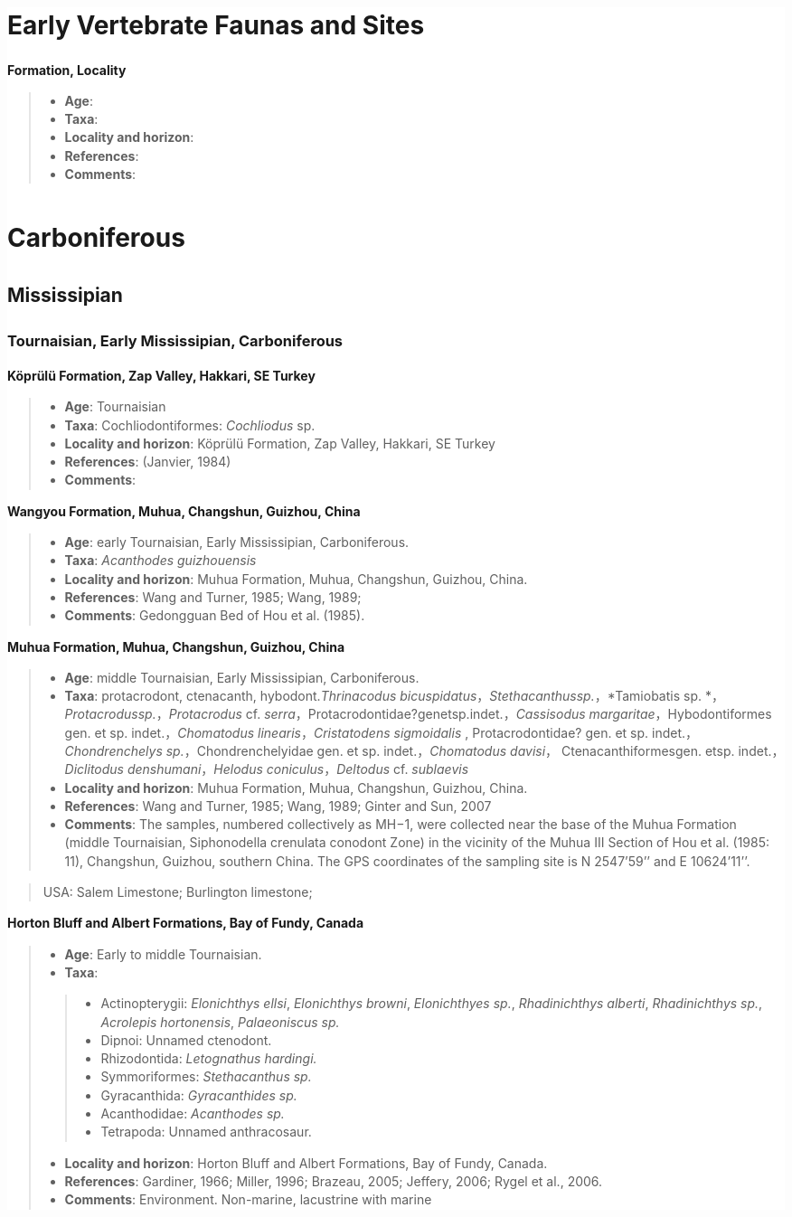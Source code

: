 # Early Vertebrate Faunas and Sites
**Formation, Locality**
> - **Age**:
> - **Taxa**:
> - **Locality and horizon**:
> - **References**:
> - **Comments**: 

# Carboniferous
## Mississipian
### Tournaisian, Early Mississipian, Carboniferous
**Köprülü Formation, Zap Valley, Hakkari, SE Turkey**
> - **Age**: Tournaisian
> - **Taxa**: Cochliodontiformes: *Cochliodus* sp.
> - **Locality and horizon**: Köprülü Formation, Zap Valley, Hakkari, SE Turkey
> - **References**: (Janvier, 1984)
> - **Comments**: 

**Wangyou Formation, Muhua, Changshun, Guizhou, China**
> - **Age**: early Tournaisian, Early Mississipian, Carboniferous.
> - **Taxa**: *Acanthodes guizhouensis*
> - **Locality and horizon**: Muhua Formation, Muhua, Changshun, Guizhou, China.
> - **References**: Wang and Turner, 1985; Wang, 1989; 
> - **Comments**: Gedongguan Bed of Hou et al. (1985).

**Muhua Formation, Muhua, Changshun, Guizhou, China**
> - **Age**: middle Tournaisian, Early Mississipian, Carboniferous.
> - **Taxa**: protacrodont, ctenacanth, hybodont.*Thrinacodus bicuspidatus*，*Stethacanthussp.*，*Tamiobatis sp. *，*Protacrodussp.*，*Protacrodus* cf. *serra*，Protacrodontidae?genetsp.indet.，*Cassisodus margaritae*，Hybodontiformes gen. et sp. indet.，*Chomatodus linearis*，*Cristatodens sigmoidalis* , Protacrodontidae? gen. et sp. indet.，*Chondrenchelys sp.*，Chondrenchelyidae gen. et sp. indet.，*Chomatodus davisi*， Ctenacanthiformesgen. etsp. indet.，*Diclitodus denshumani*，*Helodus coniculus*，*Deltodus* cf. *sublaevis*
> - **Locality and horizon**: Muhua Formation, Muhua, Changshun, Guizhou, China.
> - **References**: Wang and Turner, 1985; Wang, 1989; Ginter and Sun, 2007
> - **Comments**: The samples, numbered collectively as MH−1, were collected near the base of the Muhua Formation (middle Tournaisian, Siphonodella crenulata conodont Zone) in the vicinity of the  Muhua III Section of Hou et al. (1985: 11), Changshun, Guizhou, southern China. The GPS coordinates of the sampling site is N 2547’59’’ and E 10624’11’’.

> USA: Salem Limestone; Burlington limestone;

**Horton Bluff and Albert Formations, Bay of Fundy, Canada**
> - **Age**: Early to middle Tournaisian.
> - **Taxa**:
>> - Actinopterygii: *Elonichthys ellsi*, *Elonichthys browni*, *Elonichthyes sp.*, *Rhadinichthys alberti*, *Rhadinichthys sp.*, *Acrolepis hortonensis*, *Palaeoniscus sp.*
>> - Dipnoi: Unnamed ctenodont.
>> - Rhizodontida: *Letognathus hardingi.*
>> - Symmoriformes: *Stethacanthus sp.*
>> - Gyracanthida: *Gyracanthides sp.*
>> - Acanthodidae: *Acanthodes sp.*
>> - Tetrapoda: Unnamed anthracosaur.
> - **Locality and horizon**: Horton Bluff and Albert Formations, Bay of Fundy, Canada. 
> - **References**:  Gardiner, 1966; Miller, 1996; Brazeau, 2005; Jeffery, 2006; Rygel et al., 2006.
> - **Comments**: Environment. Non-marine, lacustrine with marine 

